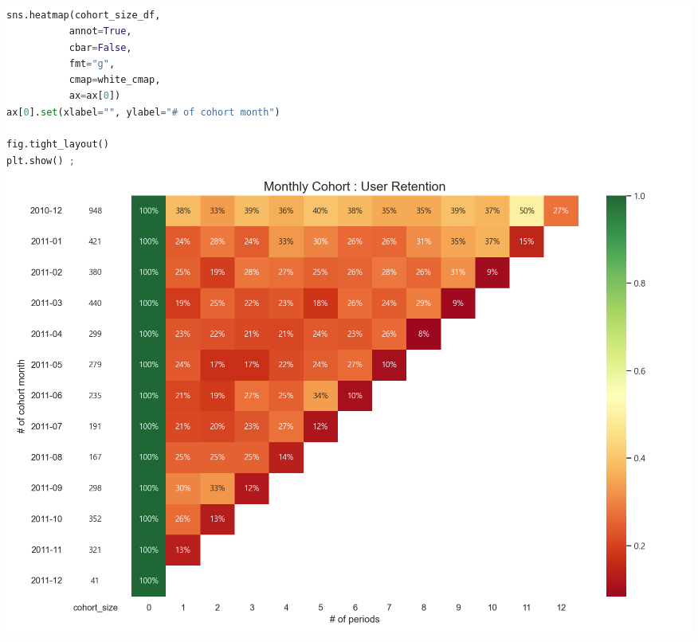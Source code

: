 ```python
sns.heatmap(cohort_size_df,
           annot=True,
           cbar=False,
           fmt="g",
           cmap=white_cmap,
           ax=ax[0])
ax[0].set(xlabel="", ylabel="# of cohort month")

fig.tight_layout()
plt.show() ;
```

![cohort_case_3_18.png](./images/cohort_case_3_18.png)
